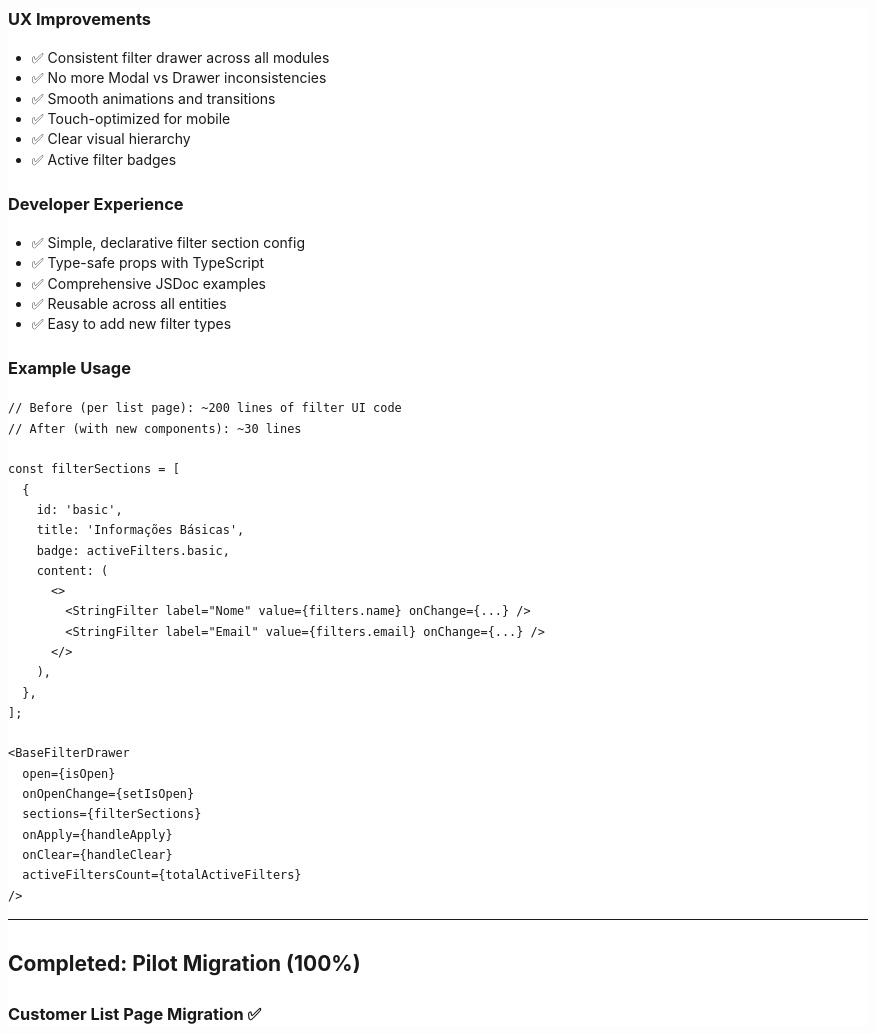 ### UX Improvements
- ✅ Consistent filter drawer across all modules
- ✅ No more Modal vs Drawer inconsistencies
- ✅ Smooth animations and transitions
- ✅ Touch-optimized for mobile
- ✅ Clear visual hierarchy
- ✅ Active filter badges

### Developer Experience
- ✅ Simple, declarative filter section config
- ✅ Type-safe props with TypeScript
- ✅ Comprehensive JSDoc examples
- ✅ Reusable across all entities
- ✅ Easy to add new filter types

### Example Usage
```tsx
// Before (per list page): ~200 lines of filter UI code
// After (with new components): ~30 lines

const filterSections = [
  {
    id: 'basic',
    title: 'Informações Básicas',
    badge: activeFilters.basic,
    content: (
      <>
        <StringFilter label="Nome" value={filters.name} onChange={...} />
        <StringFilter label="Email" value={filters.email} onChange={...} />
      </>
    ),
  },
];

<BaseFilterDrawer
  open={isOpen}
  onOpenChange={setIsOpen}
  sections={filterSections}
  onApply={handleApply}
  onClear={handleClear}
  activeFiltersCount={totalActiveFilters}
/>
```

---

## Completed: Pilot Migration (100%)

### Customer List Page Migration ✅
